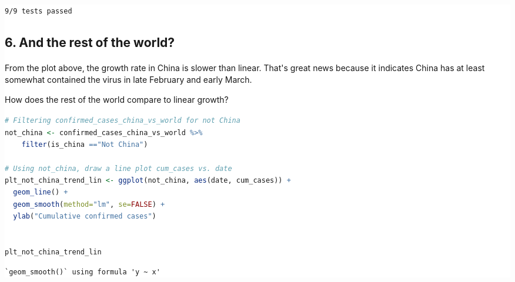 




    9/9 tests passed


## 6. And the rest of the world?
<p>From the plot above, the growth rate in China is slower than linear. That's great news because it indicates China has at least somewhat contained the virus in late February and early March.</p>
<p>How does the rest of the world compare to linear growth?</p>


```R
# Filtering confirmed_cases_china_vs_world for not China
not_china <- confirmed_cases_china_vs_world %>%
    filter(is_china =="Not China")

# Using not_china, draw a line plot cum_cases vs. date
plt_not_china_trend_lin <- ggplot(not_china, aes(date, cum_cases)) +
  geom_line() +
  geom_smooth(method="lm", se=FALSE) +
  ylab("Cumulative confirmed cases")


plt_not_china_trend_lin 
```

    `geom_smooth()` using formula 'y ~ x'


